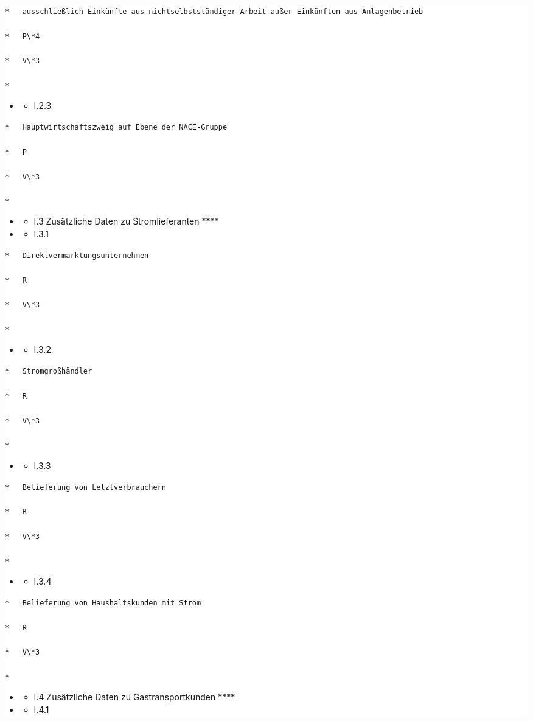     *   ausschließlich Einkünfte aus nichtselbstständiger Arbeit außer Einkünften aus Anlagenbetrieb

    *   P\*4

    *   V\*3

    *

*    *   I.2.3

    *   Hauptwirtschaftszweig auf Ebene der NACE-Gruppe

    *   P

    *   V\*3

    *

*    *   I.3 Zusätzliche Daten zu Stromlieferanten ****


*    *   I.3.1

    *   Direktvermarktungsunternehmen

    *   R

    *   V\*3

    *

*    *   I.3.2

    *   Stromgroßhändler

    *   R

    *   V\*3

    *

*    *   I.3.3

    *   Belieferung von Letztverbrauchern

    *   R

    *   V\*3

    *

*    *   I.3.4

    *   Belieferung von Haushaltskunden mit Strom

    *   R

    *   V\*3

    *

*    *   I.4 Zusätzliche Daten zu Gastransportkunden ****


*    *   I.4.1
